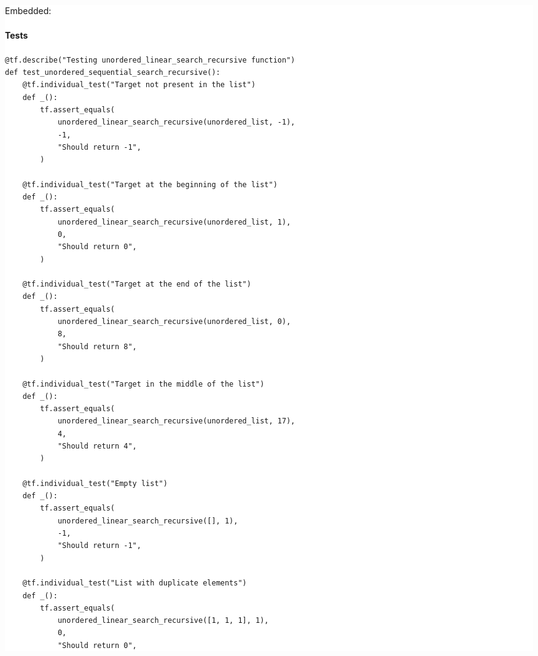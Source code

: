 Embedded:

<iframe src="https://pythontutor.com/render.html#code=def%20f%28container,%20target,%20index%3D0%29%3A%0A%20%20%20%20if%20len%28container%29%20%3D%3D%200%3A%20%20%23%20if%20not%20container%20is%20also%20fine%0A%20%20%20%20%20%20%20%20return%20-1%20%20%23%20not%20found%0A%0A%20%20%20%20if%20container%5B0%5D%20%3D%3D%20target%3A%20%20%23%20this%20is%20base%20case%0A%20%20%20%20%20%20%20%20return%20index%20%20%23%20found%0A%0A%20%20%20%20%23%20notice%20we%20increment%20index%20by%201%20to%20mean%20index%20%2B%3D%201%20in%20the%20iterative%20case%0A%20%20%20%20return%20f%28container%5B1%3A%5D,%20target,%20index%20%2B%201%29%20%20%23%20recursive%20case%0A%20%20%20%20%0Aunordered_list%20%3D%20%5B1,%202,%2032,%208,%2017,%2019,%2042,%2013,%200%5D%0Aprint%28f%28unordered_list,%2013%29%29&cumulative=false&curInstr=0&heapPrimitives=nevernest&mode=display&origin=opt-frontend.js&py=3&rawInputLstJSON=%5B%5D&textReferences=false" width="800" height="600">
</iframe>

#### Tests

```{code-cell} ipython3
@tf.describe("Testing unordered_linear_search_recursive function")
def test_unordered_sequential_search_recursive():
    @tf.individual_test("Target not present in the list")
    def _():
        tf.assert_equals(
            unordered_linear_search_recursive(unordered_list, -1),
            -1,
            "Should return -1",
        )

    @tf.individual_test("Target at the beginning of the list")
    def _():
        tf.assert_equals(
            unordered_linear_search_recursive(unordered_list, 1),
            0,
            "Should return 0",
        )

    @tf.individual_test("Target at the end of the list")
    def _():
        tf.assert_equals(
            unordered_linear_search_recursive(unordered_list, 0),
            8,
            "Should return 8",
        )

    @tf.individual_test("Target in the middle of the list")
    def _():
        tf.assert_equals(
            unordered_linear_search_recursive(unordered_list, 17),
            4,
            "Should return 4",
        )

    @tf.individual_test("Empty list")
    def _():
        tf.assert_equals(
            unordered_linear_search_recursive([], 1),
            -1,
            "Should return -1",
        )

    @tf.individual_test("List with duplicate elements")
    def _():
        tf.assert_equals(
            unordered_linear_search_recursive([1, 1, 1], 1),
            0,
            "Should return 0",
```